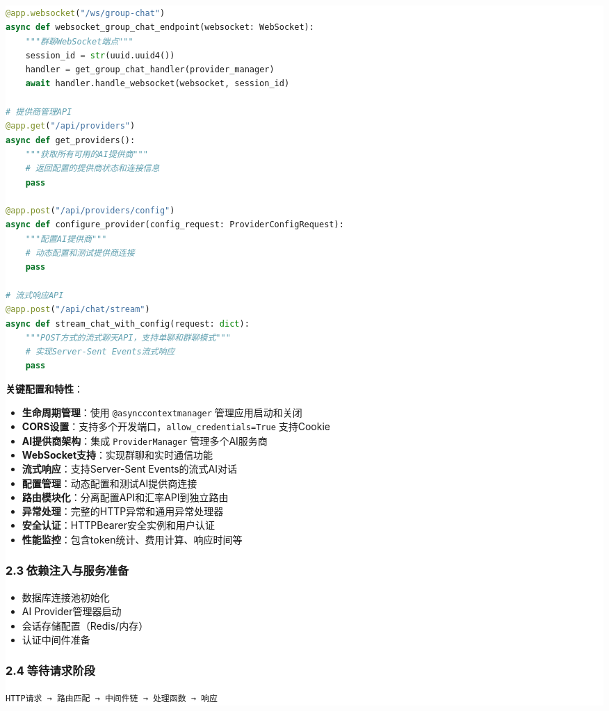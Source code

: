 ```python
@app.websocket("/ws/group-chat")
async def websocket_group_chat_endpoint(websocket: WebSocket):
    """群聊WebSocket端点"""
    session_id = str(uuid.uuid4())
    handler = get_group_chat_handler(provider_manager)
    await handler.handle_websocket(websocket, session_id)

# 提供商管理API
@app.get("/api/providers")
async def get_providers():
    """获取所有可用的AI提供商"""
    # 返回配置的提供商状态和连接信息
    pass

@app.post("/api/providers/config")
async def configure_provider(config_request: ProviderConfigRequest):
    """配置AI提供商"""
    # 动态配置和测试提供商连接
    pass

# 流式响应API
@app.post("/api/chat/stream")
async def stream_chat_with_config(request: dict):
    """POST方式的流式聊天API，支持单聊和群聊模式"""
    # 实现Server-Sent Events流式响应
    pass
```

**关键配置和特性**：
- **生命周期管理**：使用 `@asynccontextmanager` 管理应用启动和关闭
- **CORS设置**：支持多个开发端口，`allow_credentials=True` 支持Cookie
- **AI提供商架构**：集成 `ProviderManager` 管理多个AI服务商
- **WebSocket支持**：实现群聊和实时通信功能
- **流式响应**：支持Server-Sent Events的流式AI对话
- **配置管理**：动态配置和测试AI提供商连接
- **路由模块化**：分离配置API和汇率API到独立路由
- **异常处理**：完整的HTTP异常和通用异常处理器
- **安全认证**：HTTPBearer安全实例和用户认证
- **性能监控**：包含token统计、费用计算、响应时间等

### 2.3 依赖注入与服务准备
- 数据库连接池初始化
- AI Provider管理器启动
- 会话存储配置（Redis/内存）
- 认证中间件准备

### 2.4 等待请求阶段
```
HTTP请求 → 路由匹配 → 中间件链 → 处理函数 → 响应
```
